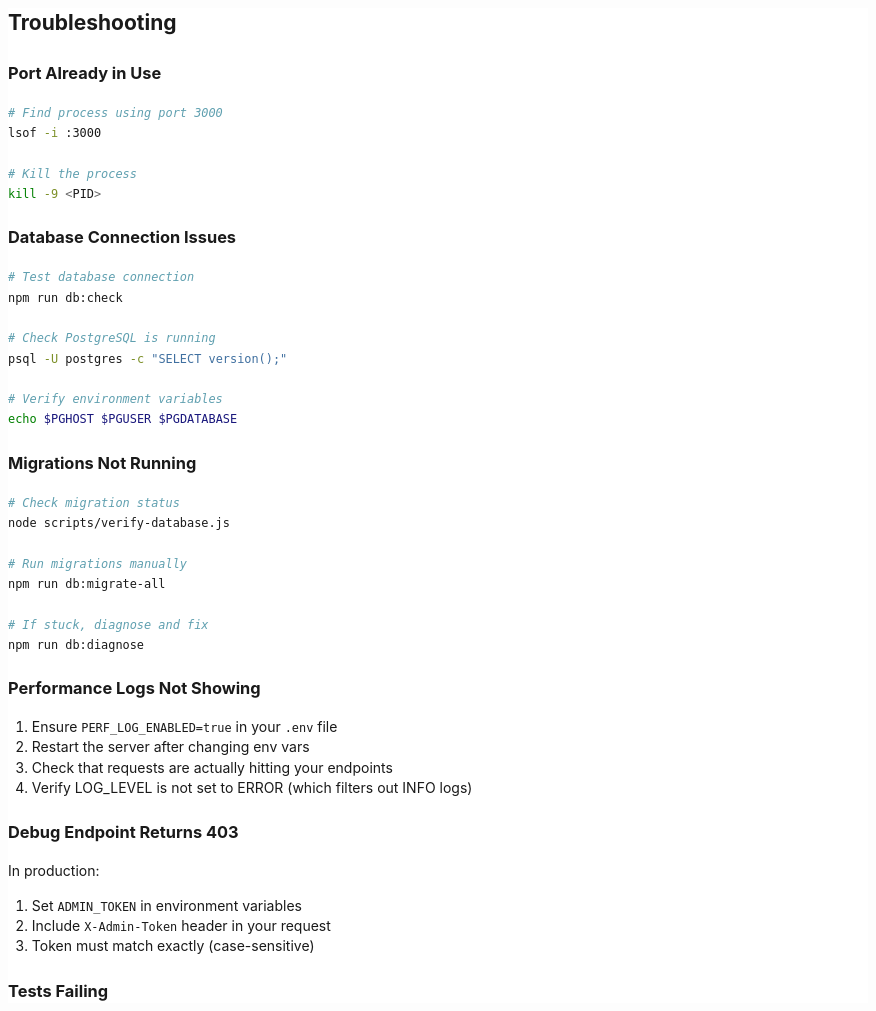 ## Troubleshooting

### Port Already in Use

```bash
# Find process using port 3000
lsof -i :3000

# Kill the process
kill -9 <PID>
```

### Database Connection Issues

```bash
# Test database connection
npm run db:check

# Check PostgreSQL is running
psql -U postgres -c "SELECT version();"

# Verify environment variables
echo $PGHOST $PGUSER $PGDATABASE
```

### Migrations Not Running

```bash
# Check migration status
node scripts/verify-database.js

# Run migrations manually
npm run db:migrate-all

# If stuck, diagnose and fix
npm run db:diagnose
```

### Performance Logs Not Showing

1. Ensure `PERF_LOG_ENABLED=true` in your `.env` file
2. Restart the server after changing env vars
3. Check that requests are actually hitting your endpoints
4. Verify LOG_LEVEL is not set to ERROR (which filters out INFO logs)

### Debug Endpoint Returns 403

In production:
1. Set `ADMIN_TOKEN` in environment variables
2. Include `X-Admin-Token` header in your request
3. Token must match exactly (case-sensitive)

### Tests Failing
